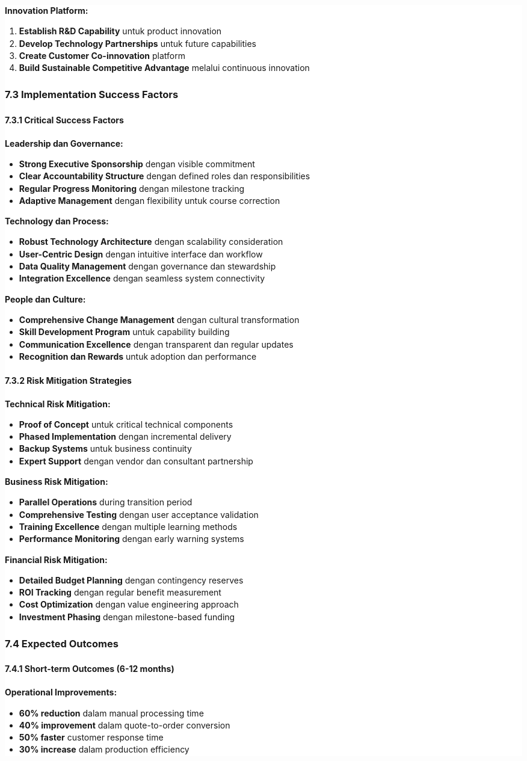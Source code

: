 **Innovation Platform:**
1. **Establish R&D Capability** untuk product innovation
2. **Develop Technology Partnerships** untuk future capabilities
3. **Create Customer Co-innovation** platform
4. **Build Sustainable Competitive Advantage** melalui continuous innovation

### 7.3 Implementation Success Factors

#### 7.3.1 Critical Success Factors

**Leadership dan Governance:**
- **Strong Executive Sponsorship** dengan visible commitment
- **Clear Accountability Structure** dengan defined roles dan responsibilities
- **Regular Progress Monitoring** dengan milestone tracking
- **Adaptive Management** dengan flexibility untuk course correction

**Technology dan Process:**
- **Robust Technology Architecture** dengan scalability consideration
- **User-Centric Design** dengan intuitive interface dan workflow
- **Data Quality Management** dengan governance dan stewardship
- **Integration Excellence** dengan seamless system connectivity

**People dan Culture:**
- **Comprehensive Change Management** dengan cultural transformation
- **Skill Development Program** untuk capability building
- **Communication Excellence** dengan transparent dan regular updates
- **Recognition dan Rewards** untuk adoption dan performance

#### 7.3.2 Risk Mitigation Strategies

**Technical Risk Mitigation:**
- **Proof of Concept** untuk critical technical components
- **Phased Implementation** dengan incremental delivery
- **Backup Systems** untuk business continuity
- **Expert Support** dengan vendor dan consultant partnership

**Business Risk Mitigation:**
- **Parallel Operations** during transition period
- **Comprehensive Testing** dengan user acceptance validation
- **Training Excellence** dengan multiple learning methods
- **Performance Monitoring** dengan early warning systems

**Financial Risk Mitigation:**
- **Detailed Budget Planning** dengan contingency reserves
- **ROI Tracking** dengan regular benefit measurement
- **Cost Optimization** dengan value engineering approach
- **Investment Phasing** dengan milestone-based funding

### 7.4 Expected Outcomes

#### 7.4.1 Short-term Outcomes (6-12 months)

**Operational Improvements:**
- **60% reduction** dalam manual processing time
- **40% improvement** dalam quote-to-order conversion
- **50% faster** customer response time
- **30% increase** dalam production efficiency
